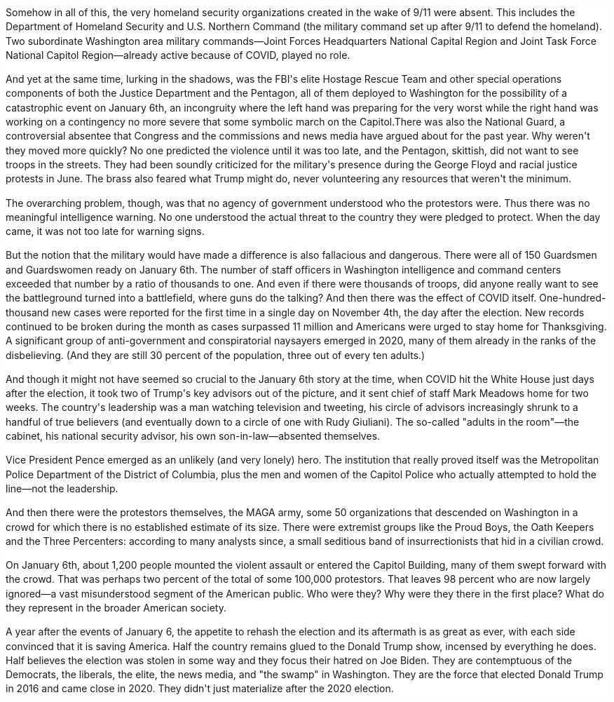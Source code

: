 Somehow in all of this, the very homeland security organizations created in the wake of 9/11 were absent. This includes the Department of Homeland Security and U.S. Northern Command (the military command set up after 9/11 to defend the homeland). Two subordinate Washington area military commands—Joint Forces Headquarters National Capital Region and Joint Task Force National Capitol Region—already active because of COVID, played no role.

And yet at the same time, lurking in the shadows, was the FBI's elite Hostage Rescue Team and other special operations components of both the Justice Department and the Pentagon, all of them deployed to Washington for the possibility of a catastrophic event on January 6th, an incongruity where the left hand was preparing for the very worst while the right hand was working on a contingency no more severe that some symbolic march on the Capitol.There was also the National Guard, a controversial absentee that Congress and the commissions and news media have argued about for the past year. Why weren't they moved more quickly? No one predicted the violence until it was too late, and the Pentagon, skittish, did not want to see troops in the streets. They had been soundly criticized for the military's presence during the George Floyd and racial justice protests in June. The brass also feared what Trump might do, never volunteering any resources that weren't the minimum.

The overarching problem, though, was that no agency of government understood who the protestors were. Thus there was no meaningful intelligence warning. No one understood the actual threat to the country they were pledged to protect. When the day came, it was not too late for warning signs.

But the notion that the military would have made a difference is also fallacious and dangerous. There were all of 150 Guardsmen and Guardswomen ready on January 6th. The number of staff officers in Washington intelligence and command centers exceeded that number by a ratio of thousands to one. And even if there were thousands of troops, did anyone really want to see the battleground turned into a battlefield, where guns do the talking? And then there was the effect of COVID itself. One-hundred-thousand new cases were reported for the first time in a single day on November 4th, the day after the election. New records continued to be broken during the month as cases surpassed 11 million and Americans were urged to stay home for Thanksgiving. A significant group of anti-government and conspiratorial naysayers emerged in 2020, many of them already in the ranks of the disbelieving. (And they are still 30 percent of the population, three out of every ten adults.)

And though it might not have seemed so crucial to the January 6th story at the time, when COVID hit the White House just days after the election, it took two of Trump's key advisors out of the picture, and it sent chief of staff Mark Meadows home for two weeks. The country's leadership was a man watching television and tweeting, his circle of advisors increasingly shrunk to a handful of true believers (and eventually down to a circle of one with Rudy Giuliani). The so-called "adults in the room"—the cabinet, his national security advisor, his own son-in-law—absented themselves.

Vice President Pence emerged as an unlikely (and very lonely) hero. The institution that really proved itself was the Metropolitan Police Department of the District of Columbia, plus the men and women of the Capitol Police who actually attempted to hold the line—not the leadership.

And then there were the protestors themselves, the MAGA army, some 50 organizations that descended on Washington in a crowd for which there is no established estimate of its size. There were extremist groups like the Proud Boys, the Oath Keepers and the Three Percenters: according to many analysts since, a small seditious band of insurrectionists that hid in a civilian crowd.

On January 6th, about 1,200 people mounted the violent assault or entered the Capitol Building, many of them swept forward with the crowd. That was perhaps two percent of the total of some 100,000 protestors. That leaves 98 percent who are now largely ignored—a vast misunderstood segment of the American public. Who were they? Why were they there in the first place? What do they represent in the broader American society.

A year after the events of January 6, the appetite to rehash the election and its aftermath is as great as ever, with each side convinced that it is saving America. Half the country remains glued to the Donald Trump show, incensed by everything he does. Half believes the election was stolen in some way and they focus their hatred on Joe Biden. They are contemptuous of the Democrats, the liberals, the elite, the news media, and "the swamp" in Washington. They are the force that elected Donald Trump in 2016 and came close in 2020. They didn't just materialize after the 2020 election.
